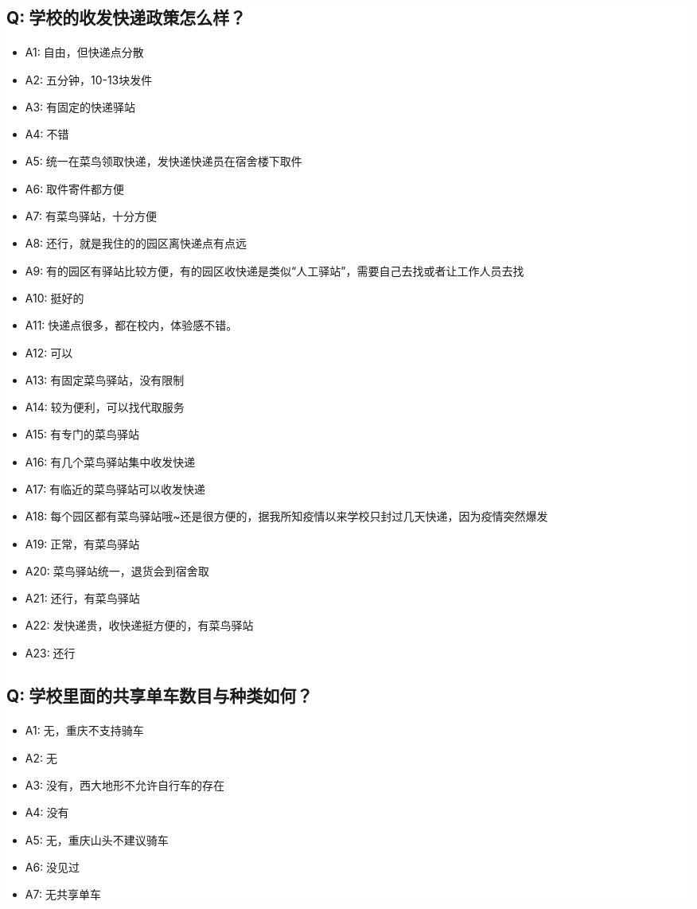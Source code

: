 ## Q: 学校的收发快递政策怎么样？

- A1: 自由，但快递点分散

- A2: 五分钟，10-13块发件

- A3: 有固定的快递驿站

- A4: 不错

- A5: 统一在菜鸟领取快递，发快递快递员在宿舍楼下取件

- A6: 取件寄件都方便

- A7: 有菜鸟驿站，十分方便

- A8: 还行，就是我住的的园区离快递点有点远

- A9: 有的园区有驿站比较方便，有的园区收快递是类似“人工驿站”，需要自己去找或者让工作人员去找

- A10: 挺好的

- A11: 快递点很多，都在校内，体验感不错。

- A12: 可以

- A13: 有固定菜鸟驿站，没有限制

- A14: 较为便利，可以找代取服务

- A15: 有专门的菜鸟驿站

- A16: 有几个菜鸟驿站集中收发快递

- A17: 有临近的菜鸟驿站可以收发快递

- A18: 每个园区都有菜鸟驿站哦\~还是很方便的，据我所知疫情以来学校只封过几天快递，因为疫情突然爆发

- A19: 正常，有菜鸟驿站

- A20: 菜鸟驿站统一，退货会到宿舍取

- A21: 还行，有菜鸟驿站

- A22: 发快递贵，收快递挺方便的，有菜鸟驿站

- A23: 还行

## Q: 学校里面的共享单车数目与种类如何？

- A1: 无，重庆不支持骑车

- A2: 无

- A3: 没有，西大地形不允许自行车的存在

- A4: 没有

- A5: 无，重庆山头不建议骑车

- A6: 没见过

- A7: 无共享单车
